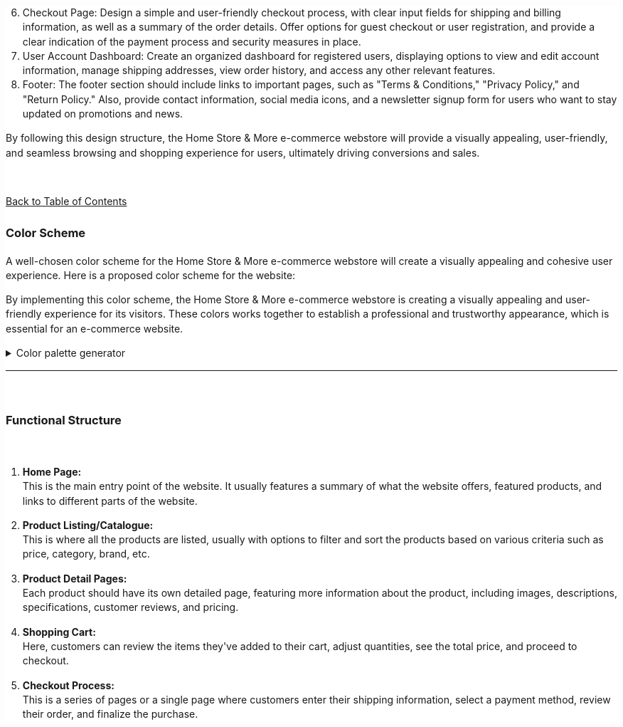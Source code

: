 6. Checkout Page: Design a simple and user-friendly checkout process, with clear input fields for shipping and billing information, as well as a summary of the order details. Offer options for guest checkout or user registration, and provide a clear indication of the payment process and security measures in place.
7. User Account Dashboard: Create an organized dashboard for registered users, displaying options to view and edit account information, manage shipping addresses, view order history, and access any other relevant features.
8. Footer: The footer section should include links to important pages, such as "Terms & Conditions," "Privacy Policy," and "Return Policy." Also, provide contact information, social media icons, and a newsletter signup form for users who want to stay updated on promotions and news.

By following this design structure, the Home Store & More e-commerce webstore will provide a visually appealing, user-friendly, and seamless browsing and shopping experience for users, ultimately driving conversions and sales.

<br/>

[Back to Table of Contents](#table-of-contents)

### Color Scheme

A well-chosen color scheme for the Home Store & More e-commerce webstore will create a visually appealing and cohesive user experience. Here is a proposed color scheme for the website:



By implementing this color scheme, the Home Store & More e-commerce webstore is creating a visually appealing and user-friendly experience for its visitors. These colors works together to establish a professional and trustworthy appearance, which is essential for an e-commerce website.
<details><summary>Color palette generator </summary></details>

<hr/>
<br>

### Functional Structure
<br>

1. **Home Page:**<br>
This is the main entry point of the website. It usually features a summary of what the website offers, featured products, and links to different parts of the website.

2. **Product Listing/Catalogue:**<br>
This is where all the products are listed, usually with options to filter and sort the products based on various criteria such as price, category, brand, etc.

3. **Product Detail Pages:**<br>
Each product should have its own detailed page, featuring more information about the product, including images, descriptions, specifications, customer reviews, and pricing.

4. **Shopping Cart:**<br>
Here, customers can review the items they've added to their cart, adjust quantities, see the total price, and proceed to checkout.

5. **Checkout Process:**<br>
This is a series of pages or a single page where customers enter their shipping information, select a payment method, review their order, and finalize the purchase.
